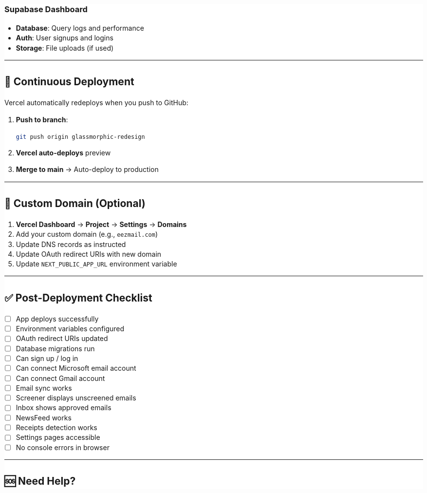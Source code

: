 ### Supabase Dashboard
- **Database**: Query logs and performance
- **Auth**: User signups and logins
- **Storage**: File uploads (if used)

---

## 🔄 Continuous Deployment

Vercel automatically redeploys when you push to GitHub:

1. **Push to branch**:
   ```bash
   git push origin glassmorphic-redesign
   ```

2. **Vercel auto-deploys** preview

3. **Merge to main** → Auto-deploy to production

---

## 🎨 Custom Domain (Optional)

1. **Vercel Dashboard** → **Project** → **Settings** → **Domains**
2. Add your custom domain (e.g., `eezmail.com`)
3. Update DNS records as instructed
4. Update OAuth redirect URIs with new domain
5. Update `NEXT_PUBLIC_APP_URL` environment variable

---

## ✅ Post-Deployment Checklist

- [ ] App deploys successfully
- [ ] Environment variables configured
- [ ] OAuth redirect URIs updated
- [ ] Database migrations run
- [ ] Can sign up / log in
- [ ] Can connect Microsoft email account
- [ ] Can connect Gmail account  
- [ ] Email sync works
- [ ] Screener displays unscreened emails
- [ ] Inbox shows approved emails
- [ ] NewsFeed works
- [ ] Receipts detection works
- [ ] Settings pages accessible
- [ ] No console errors in browser

---

## 🆘 Need Help?
